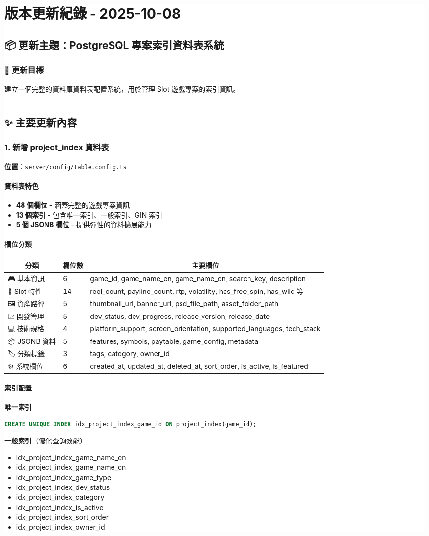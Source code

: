# 版本更新紀錄 - 2025-10-08

## 📦 更新主題：PostgreSQL 專案索引資料表系統

### 🎯 更新目標

建立一個完整的資料庫資料表配置系統，用於管理 Slot 遊戲專案的索引資訊。

---

## ✨ 主要更新內容

### 1. 新增 project_index 資料表

**位置**：`server/config/table.config.ts`

#### 資料表特色

- **48 個欄位** - 涵蓋完整的遊戲專案資訊
- **13 個索引** - 包含唯一索引、一般索引、GIN 索引
- **5 個 JSONB 欄位** - 提供彈性的資料擴展能力

#### 欄位分類

| 分類 | 欄位數 | 主要欄位 |
|------|--------|---------|
| 🎮 基本資訊 | 6 | game_id, game_name_en, game_name_cn, search_key, description |
| 🎰 Slot 特性 | 14 | reel_count, payline_count, rtp, volatility, has_free_spin, has_wild 等 |
| 🖼️ 資產路徑 | 5 | thumbnail_url, banner_url, psd_file_path, asset_folder_path |
| 📈 開發管理 | 5 | dev_status, dev_progress, release_version, release_date |
| 💻 技術規格 | 4 | platform_support, screen_orientation, supported_languages, tech_stack |
| 📦 JSONB 資料 | 5 | features, symbols, paytable, game_config, metadata |
| 🏷️ 分類標籤 | 3 | tags, category, owner_id |
| ⚙️ 系統欄位 | 6 | created_at, updated_at, deleted_at, sort_order, is_active, is_featured |

#### 索引配置

**唯一索引**
```sql
CREATE UNIQUE INDEX idx_project_index_game_id ON project_index(game_id);
```

**一般索引**（優化查詢效能）
- idx_project_index_game_name_en
- idx_project_index_game_name_cn
- idx_project_index_game_type
- idx_project_index_dev_status
- idx_project_index_category
- idx_project_index_is_active
- idx_project_index_sort_order
- idx_project_index_owner_id
